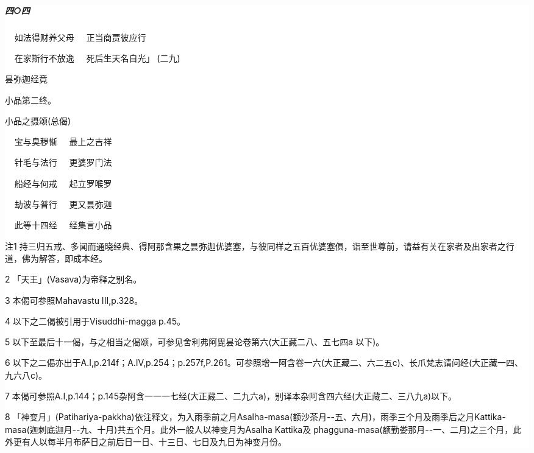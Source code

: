##### 四○四 

&nbsp;&nbsp;&nbsp;&nbsp;如法得财养父母 &nbsp;&nbsp;&nbsp;&nbsp;正当商贾彼应行

&nbsp;&nbsp;&nbsp;&nbsp;在家斯行不放逸 &nbsp;&nbsp;&nbsp;&nbsp;死后生天名自光」 (二九)

昙弥迦经竟

小品第二终。

小品之摄颂(总偈)

&nbsp;&nbsp;&nbsp;&nbsp;宝与臭秽惭 &nbsp;&nbsp;&nbsp;&nbsp;最上之吉祥

&nbsp;&nbsp;&nbsp;&nbsp;针毛与法行 &nbsp;&nbsp;&nbsp;&nbsp;更婆罗门法

&nbsp;&nbsp;&nbsp;&nbsp;船经与何戒 &nbsp;&nbsp;&nbsp;&nbsp;起立罗喉罗

&nbsp;&nbsp;&nbsp;&nbsp;劫波与普行 &nbsp;&nbsp;&nbsp;&nbsp;更又昙弥迦

&nbsp;&nbsp;&nbsp;&nbsp;此等十四经 &nbsp;&nbsp;&nbsp;&nbsp;经集言小品

注1 持三归五戒、多闻而通晓经典、得阿那含果之昙弥迦优婆塞，与彼同样之五百优婆塞俱，诣至世尊前，请益有关在家者及出家者之行道，佛为解答，即成本经。

2 「天王」(Vasava)为帝释之别名。

3 本偈可参照Mahavastu III,p.328。

4 以下之二偈被引用于Visuddhi-magga p.45。

5 以下至最后十一偈，与之相当之偈颂，可参见舍利弗阿毘昙论卷第六(大正藏二八、五七四a 以下)。

6 以下之二偈亦出于A.I,p.214f；A.IV,p.254；p.257f,P.261。可参照增一阿含卷一六(大正藏二、六二五c)、长爪梵志请问经(大正藏一四、九六八c)。

7 本偈可参照A.I,p.144；p.145杂阿含一一一七经(大正藏二、二九六a)，别译本杂阿含四六经(大正藏二、三八九a)以下。

8 「神变月」(Patihariya-pakkha)依注释文，为入雨季前之月Asalha-masa(额沙茶月--五、六月)，雨季三个月及雨季后之月Kattika-masa(迦刺底迦月--九、十月)共五个月。此外一般人以神变月为Asalha Kattika及 phagguna-masa(额勤娄那月--一、二月)之三个月，此外更有人以每半月布萨日之前后日一日、十三日、七日及九日为神变月份。